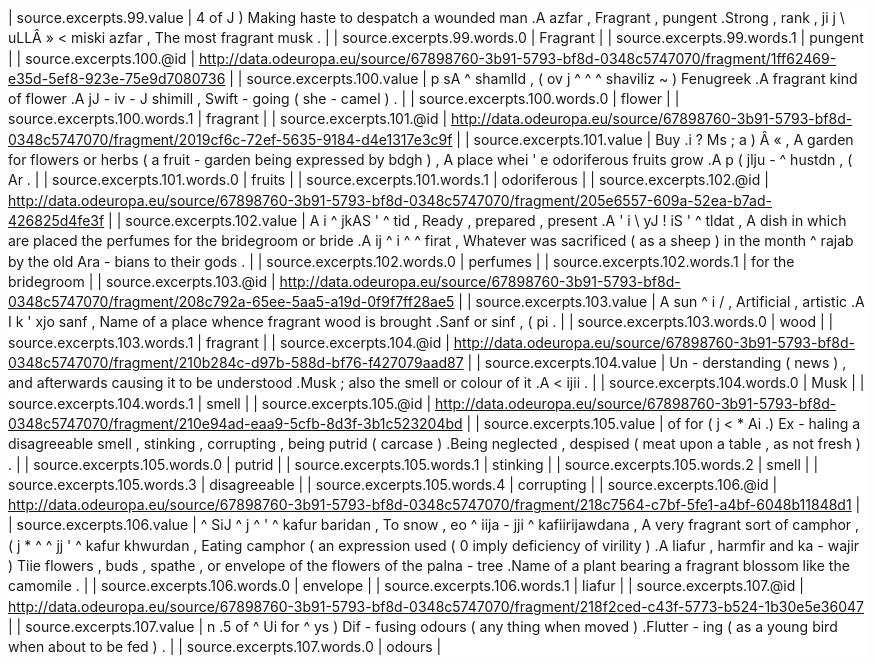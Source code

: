 | source.excerpts.99.value | 4 of J ) Making haste to despatch a wounded man .A azfar , Fragrant , pungent .Strong , rank , ji j \ uLLÂ » < miski azfar , The most fragrant musk . |
| source.excerpts.99.words.0 | Fragrant |
| source.excerpts.99.words.1 | pungent |
| source.excerpts.100.@id | http://data.odeuropa.eu/source/67898760-3b91-5793-bf8d-0348c5747070/fragment/1ff62469-e35d-5ef8-923e-75e9d7080736 |
| source.excerpts.100.value | p sA ^ shamlld , ( ov j ^ ^ ^ shaviliz ~ ) Fenugreek .A fragrant kind of flower .A jJ - iv - J shimill , Swift - going ( she - camel ) . |
| source.excerpts.100.words.0 | flower |
| source.excerpts.100.words.1 | fragrant |
| source.excerpts.101.@id | http://data.odeuropa.eu/source/67898760-3b91-5793-bf8d-0348c5747070/fragment/2019cf6c-72ef-5635-9184-d4e1317e3c9f |
| source.excerpts.101.value | Buy .i ? Ms ; a ) Â « , A garden for flowers or herbs ( a fruit - garden being expressed by bdgh ) , A place whei ' e odoriferous fruits grow .A p ( jlju - ^ hustdn , ( Ar . |
| source.excerpts.101.words.0 | fruits |
| source.excerpts.101.words.1 | odoriferous |
| source.excerpts.102.@id | http://data.odeuropa.eu/source/67898760-3b91-5793-bf8d-0348c5747070/fragment/205e6557-609a-52ea-b7ad-426825d4fe3f |
| source.excerpts.102.value | A i ^ jkAS ' ^ tid , Ready , prepared , present .A ' i \ yJ ! iS ' ^ tldat , A dish in which are placed the perfumes for the bridegroom or bride .A ij ^ i ^ ^ firat , Whatever was sacrificed ( as a sheep ) in the month ^ rajab by the old Ara - bians to their gods . |
| source.excerpts.102.words.0 | perfumes |
| source.excerpts.102.words.1 | for the bridegroom |
| source.excerpts.103.@id | http://data.odeuropa.eu/source/67898760-3b91-5793-bf8d-0348c5747070/fragment/208c792a-65ee-5aa5-a19d-0f9f7ff28ae5 |
| source.excerpts.103.value | A sun ^ i / , Artificial , artistic .A I k ' xjo sanf , Name of a place whence fragrant wood is brought .Sanf or sinf , ( pi . |
| source.excerpts.103.words.0 | wood |
| source.excerpts.103.words.1 | fragrant |
| source.excerpts.104.@id | http://data.odeuropa.eu/source/67898760-3b91-5793-bf8d-0348c5747070/fragment/210b284c-d97b-588d-bf76-f427079aad87 |
| source.excerpts.104.value | Un - derstanding ( news ) , and afterwards causing it to be understood .Musk ; also the smell or colour of it .A < ijii . |
| source.excerpts.104.words.0 | Musk |
| source.excerpts.104.words.1 | smell |
| source.excerpts.105.@id | http://data.odeuropa.eu/source/67898760-3b91-5793-bf8d-0348c5747070/fragment/210e94ad-eaa9-5cfb-8d3f-3b1c523204bd |
| source.excerpts.105.value | of for ( j < * Ai .) Ex - haling a disagreeable smell , stinking , corrupting , being putrid ( carcase ) .Being neglected , despised ( meat upon a table , as not fresh ) . |
| source.excerpts.105.words.0 | putrid |
| source.excerpts.105.words.1 | stinking |
| source.excerpts.105.words.2 | smell |
| source.excerpts.105.words.3 | disagreeable |
| source.excerpts.105.words.4 | corrupting |
| source.excerpts.106.@id | http://data.odeuropa.eu/source/67898760-3b91-5793-bf8d-0348c5747070/fragment/218c7564-c7bf-5fe1-a4bf-6048b11848d1 |
| source.excerpts.106.value | ^ SiJ ^ j ^ ' ^ kafur baridan , To snow , eo ^ iija - jji ^ kafiirijawdana , A very fragrant sort of camphor , ( j * ^ ^ jj ' ^ kafur khwurdan , Eating camphor ( an expression used ( 0 imply deficiency of virility ) .A liafur , harmfir and ka - wajir ) Tiie flowers , buds , spathe , or envelope of the flowers of the palna - tree .Name of a plant bearing a fragrant blossom like the camomile . |
| source.excerpts.106.words.0 | envelope |
| source.excerpts.106.words.1 | liafur |
| source.excerpts.107.@id | http://data.odeuropa.eu/source/67898760-3b91-5793-bf8d-0348c5747070/fragment/218f2ced-c43f-5773-b524-1b30e5e36047 |
| source.excerpts.107.value | n .5 of ^ Ui for ^ ys ) Dif - fusing odours ( any thing when moved ) .Flutter - ing ( as a young bird when about to be fed ) . |
| source.excerpts.107.words.0 | odours |